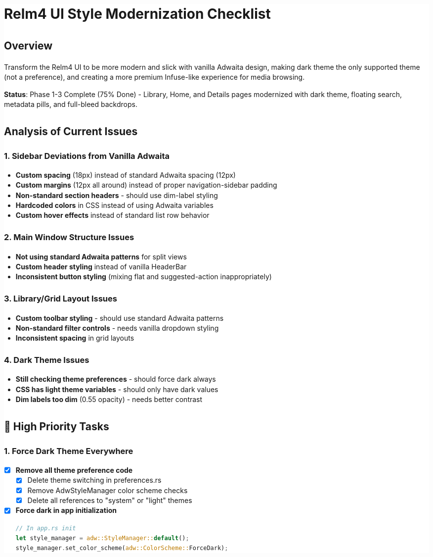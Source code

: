 # Relm4 UI Style Modernization Checklist

## Overview
Transform the Relm4 UI to be more modern and slick with vanilla Adwaita design, making dark theme the only supported theme (not a preference), and creating a more premium Infuse-like experience for media browsing.

**Status**: Phase 1-3 Complete (75% Done) - Library, Home, and Details pages modernized with dark theme, floating search, metadata pills, and full-bleed backdrops.

## Analysis of Current Issues

### 1. Sidebar Deviations from Vanilla Adwaita
- **Custom spacing** (18px) instead of standard Adwaita spacing (12px)
- **Custom margins** (12px all around) instead of proper navigation-sidebar padding
- **Non-standard section headers** - should use dim-label styling
- **Hardcoded colors** in CSS instead of using Adwaita variables
- **Custom hover effects** instead of standard list row behavior

### 2. Main Window Structure Issues
- **Not using standard Adwaita patterns** for split views
- **Custom header styling** instead of vanilla HeaderBar
- **Inconsistent button styling** (mixing flat and suggested-action inappropriately)

### 3. Library/Grid Layout Issues
- **Custom toolbar styling** - should use standard Adwaita patterns
- **Non-standard filter controls** - needs vanilla dropdown styling
- **Inconsistent spacing** in grid layouts

### 4. Dark Theme Issues
- **Still checking theme preferences** - should force dark always
- **CSS has light theme variables** - should only have dark values
- **Dim labels too dim** (0.55 opacity) - needs better contrast

## 🎯 High Priority Tasks

### 1. Force Dark Theme Everywhere
- [x] **Remove all theme preference code**
  - [x] Delete theme switching in preferences.rs
  - [x] Remove AdwStyleManager color scheme checks
  - [x] Delete all references to "system" or "light" themes

- [x] **Force dark in app initialization**
  ```rust
  // In app.rs init
  let style_manager = adw::StyleManager::default();
  style_manager.set_color_scheme(adw::ColorScheme::ForceDark);
  ```
